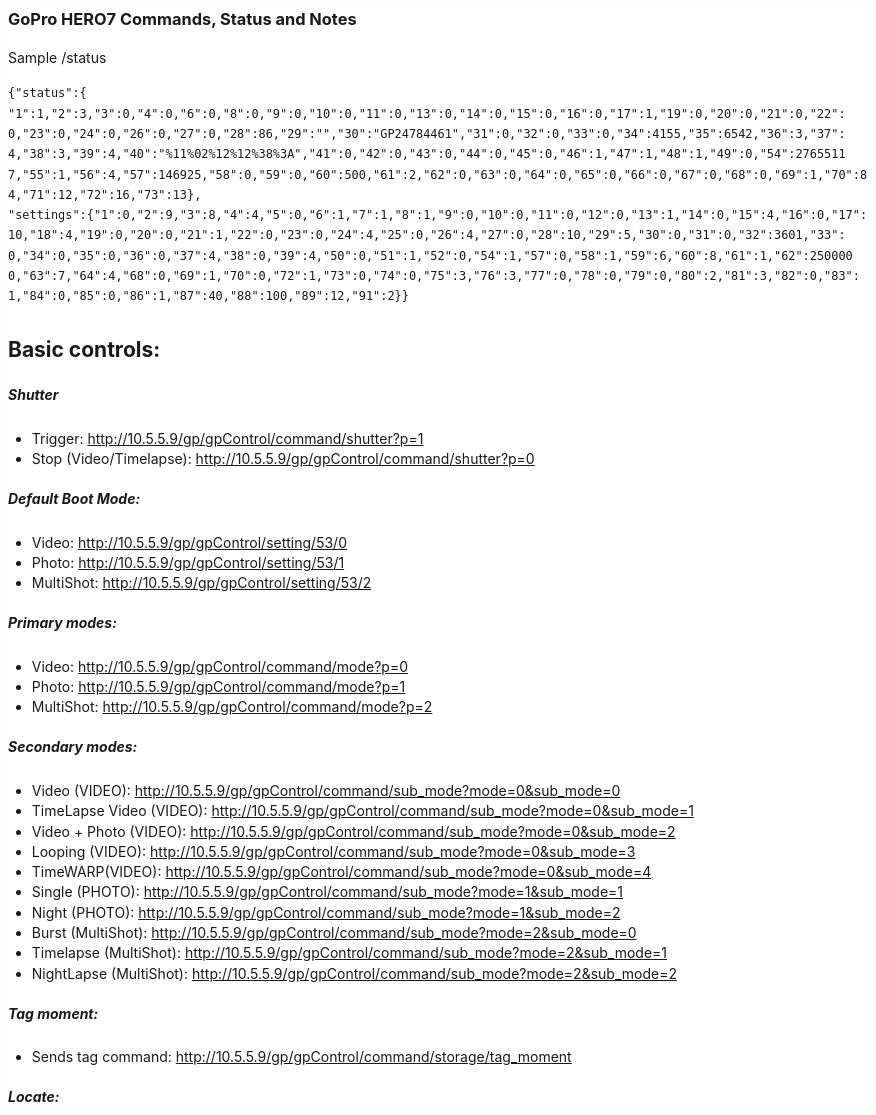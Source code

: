 ### GoPro HERO7 Commands, Status and Notes

Sample /status

```
{"status":{
"1":1,"2":3,"3":0,"4":0,"6":0,"8":0,"9":0,"10":0,"11":0,"13":0,"14":0,"15":0,"16":0,"17":1,"19":0,"20":0,"21":0,"22":0,"23":0,"24":0,"26":0,"27":0,"28":86,"29":"","30":"GP24784461","31":0,"32":0,"33":0,"34":4155,"35":6542,"36":3,"37":4,"38":3,"39":4,"40":"%11%02%12%12%38%3A","41":0,"42":0,"43":0,"44":0,"45":0,"46":1,"47":1,"48":1,"49":0,"54":27655117,"55":1,"56":4,"57":146925,"58":0,"59":0,"60":500,"61":2,"62":0,"63":0,"64":0,"65":0,"66":0,"67":0,"68":0,"69":1,"70":84,"71":12,"72":16,"73":13},
"settings":{"1":0,"2":9,"3":8,"4":4,"5":0,"6":1,"7":1,"8":1,"9":0,"10":0,"11":0,"12":0,"13":1,"14":0,"15":4,"16":0,"17":10,"18":4,"19":0,"20":0,"21":1,"22":0,"23":0,"24":4,"25":0,"26":4,"27":0,"28":10,"29":5,"30":0,"31":0,"32":3601,"33":0,"34":0,"35":0,"36":0,"37":4,"38":0,"39":4,"50":0,"51":1,"52":0,"54":1,"57":0,"58":1,"59":6,"60":8,"61":1,"62":2500000,"63":7,"64":4,"68":0,"69":1,"70":0,"72":1,"73":0,"74":0,"75":3,"76":3,"77":0,"78":0,"79":0,"80":2,"81":3,"82":0,"83":1,"84":0,"85":0,"86":1,"87":40,"88":100,"89":12,"91":2}}
```

## Basic controls:

##### Shutter
* Trigger: http://10.5.5.9/gp/gpControl/command/shutter?p=1
* Stop (Video/Timelapse): http://10.5.5.9/gp/gpControl/command/shutter?p=0

##### Default Boot Mode:
* Video: http://10.5.5.9/gp/gpControl/setting/53/0
* Photo: http://10.5.5.9/gp/gpControl/setting/53/1
* MultiShot: http://10.5.5.9/gp/gpControl/setting/53/2

##### Primary modes:
* Video: http://10.5.5.9/gp/gpControl/command/mode?p=0
* Photo: http://10.5.5.9/gp/gpControl/command/mode?p=1
* MultiShot: http://10.5.5.9/gp/gpControl/command/mode?p=2

##### Secondary modes:

* Video (VIDEO): http://10.5.5.9/gp/gpControl/command/sub_mode?mode=0&sub_mode=0
* TimeLapse Video (VIDEO): http://10.5.5.9/gp/gpControl/command/sub_mode?mode=0&sub_mode=1
* Video + Photo (VIDEO): http://10.5.5.9/gp/gpControl/command/sub_mode?mode=0&sub_mode=2
* Looping (VIDEO): http://10.5.5.9/gp/gpControl/command/sub_mode?mode=0&sub_mode=3
* TimeWARP(VIDEO): http://10.5.5.9/gp/gpControl/command/sub_mode?mode=0&sub_mode=4
* Single (PHOTO): http://10.5.5.9/gp/gpControl/command/sub_mode?mode=1&sub_mode=1
* Night (PHOTO): http://10.5.5.9/gp/gpControl/command/sub_mode?mode=1&sub_mode=2
* Burst (MultiShot): http://10.5.5.9/gp/gpControl/command/sub_mode?mode=2&sub_mode=0
* Timelapse (MultiShot): http://10.5.5.9/gp/gpControl/command/sub_mode?mode=2&sub_mode=1
* NightLapse (MultiShot): http://10.5.5.9/gp/gpControl/command/sub_mode?mode=2&sub_mode=2

##### Tag moment:

* Sends tag command: http://10.5.5.9/gp/gpControl/command/storage/tag_moment

##### Locate:
